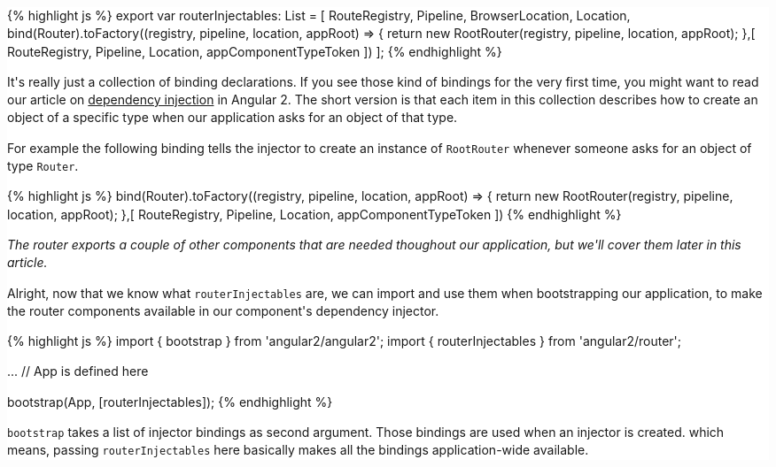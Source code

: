 {% highlight js %}
export var routerInjectables: List<any> = [
  RouteRegistry,
  Pipeline,
  BrowserLocation,
  Location,
  bind(Router).toFactory((registry, pipeline, location, appRoot) => {
    return new RootRouter(registry, pipeline, location, appRoot);
  },[
    RouteRegistry,
    Pipeline,
    Location,
    appComponentTypeToken
  ])
];
{% endhighlight %}


It's really just a collection of binding declarations. If you see those kind of bindings for the very first time, you might want to read our article on [dependency injection](http://blog.thoughtram.io/angular/2015/05/18/dependency-injection-in-angular-2.html) in Angular 2. The short version is that each item in this collection describes how to create an object of a specific type when our application asks for an object of that type.

For example the following binding tells the injector to create an instance of `RootRouter` whenever someone asks for an object of type `Router`.

{% highlight js %}
bind(Router).toFactory((registry, pipeline, location, appRoot) => {
  return new RootRouter(registry, pipeline, location, appRoot);
},[
  RouteRegistry,
  Pipeline,
  Location,
  appComponentTypeToken
])
{% endhighlight %}

<i>The router exports a couple of other components that are needed thoughout our application, but we'll cover them later in this article.</i>

Alright, now that we know what `routerInjectables` are, we can import and use them when bootstrapping our application, to make the router components available in our component's dependency injector.

{% highlight js %}
import { bootstrap } from 'angular2/angular2';
import { routerInjectables } from 'angular2/router';

... // App is defined here

bootstrap(App, [routerInjectables]);
{% endhighlight %}

`bootstrap` takes a list of injector bindings as second argument. Those bindings are used when an injector is created. which means, passing `routerInjectables` here basically makes all the bindings application-wide available.
